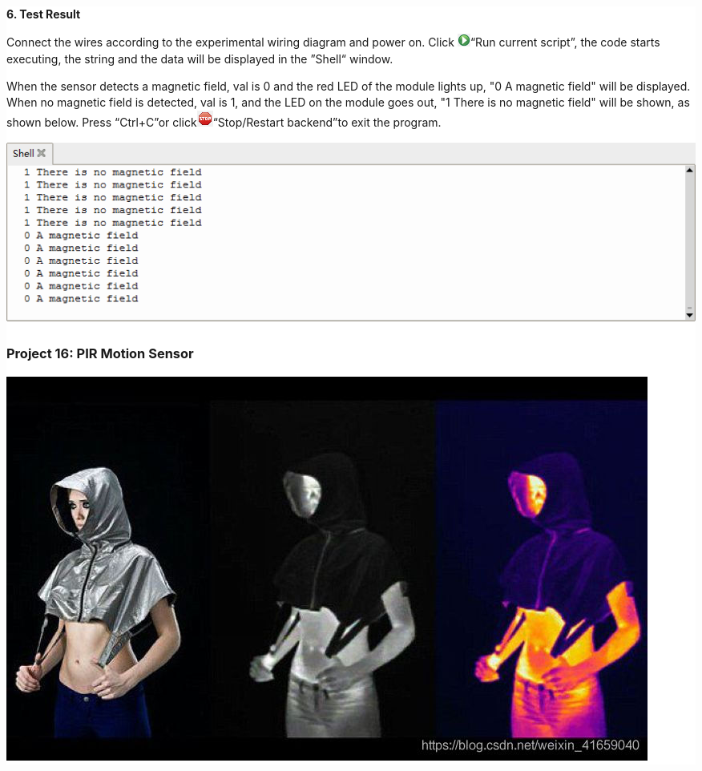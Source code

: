 **6. Test Result**

Connect the wires according to the experimental wiring diagram and power
on. Click ![](media/da852227207616ccd9aff28f19e02690.png)“Run current script”, the code starts
executing, the string and the data will be displayed in the ”Shell“
window.

When the sensor detects a magnetic field, val is 0 and the red LED of
the module lights up, "0 A magnetic field" will be displayed. When no
magnetic field is detected, val is 1, and the LED on the module goes
out, "1 There is no magnetic field" will be shown, as shown below. Press
“Ctrl+C”or click![](media/27451c8a9c13e29d02bc0f5831cfaf1f.png)“Stop/Restart backend”to exit the
program.

![](media/f44214d63a5974544ca996f93764b550.png)

### Project 16: PIR Motion Sensor

![](media/d58ba7b9b4a0115b07cbb1c871ef8ec9.jpeg)
